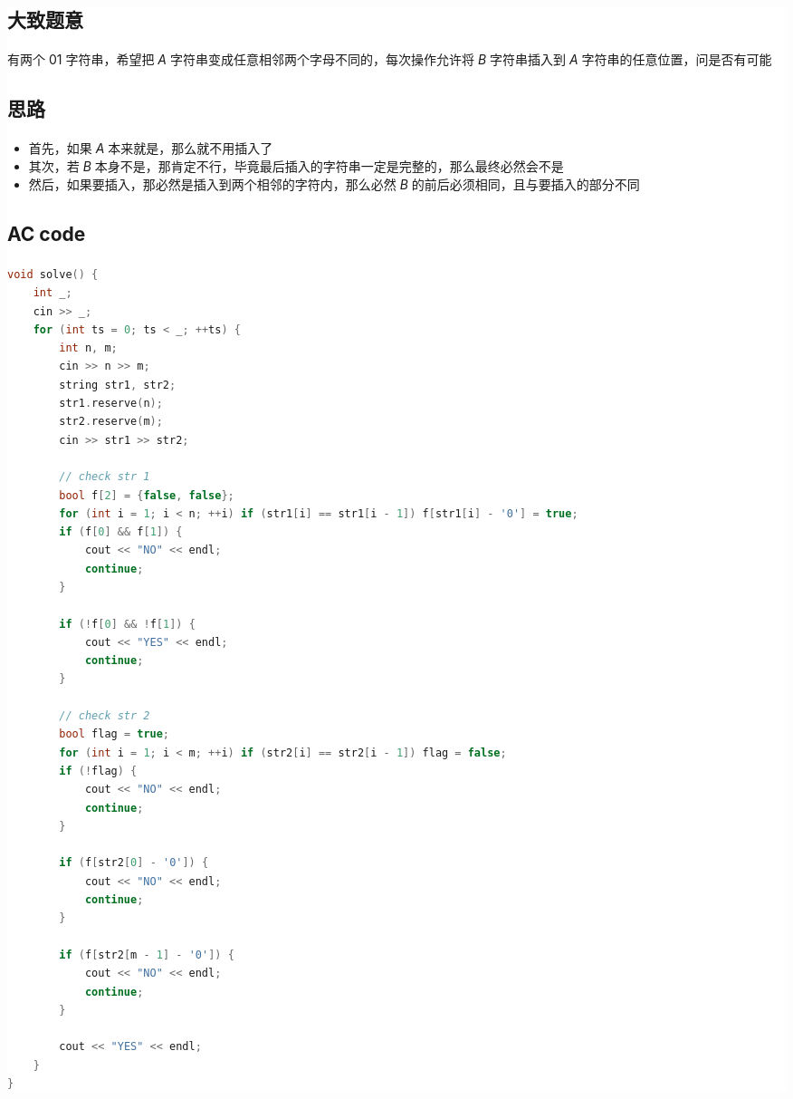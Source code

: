 ## 大致题意

有两个 $01$ 字符串，希望把 $A$ 字符串变成任意相邻两个字母不同的，每次操作允许将 $B$ 字符串插入到 $A$ 字符串的任意位置，问是否有可能

## 思路

- 首先，如果 $A$ 本来就是，那么就不用插入了
- 其次，若 $B$ 本身不是，那肯定不行，毕竟最后插入的字符串一定是完整的，那么最终必然会不是
- 然后，如果要插入，那必然是插入到两个相邻的字符内，那么必然 $B$ 的前后必须相同，且与要插入的部分不同

## AC code

```cpp
void solve() {
    int _;
    cin >> _;
    for (int ts = 0; ts < _; ++ts) {
        int n, m;
        cin >> n >> m;
        string str1, str2;
        str1.reserve(n);
        str2.reserve(m);
        cin >> str1 >> str2;

        // check str 1
        bool f[2] = {false, false};
        for (int i = 1; i < n; ++i) if (str1[i] == str1[i - 1]) f[str1[i] - '0'] = true;
        if (f[0] && f[1]) {
            cout << "NO" << endl;
            continue;
        }

        if (!f[0] && !f[1]) {
            cout << "YES" << endl;
            continue;
        }

        // check str 2
        bool flag = true;
        for (int i = 1; i < m; ++i) if (str2[i] == str2[i - 1]) flag = false;
        if (!flag) {
            cout << "NO" << endl;
            continue;
        }

        if (f[str2[0] - '0']) {
            cout << "NO" << endl;
            continue;
        }

        if (f[str2[m - 1] - '0']) {
            cout << "NO" << endl;
            continue;
        }

        cout << "YES" << endl;
    }
}
```
